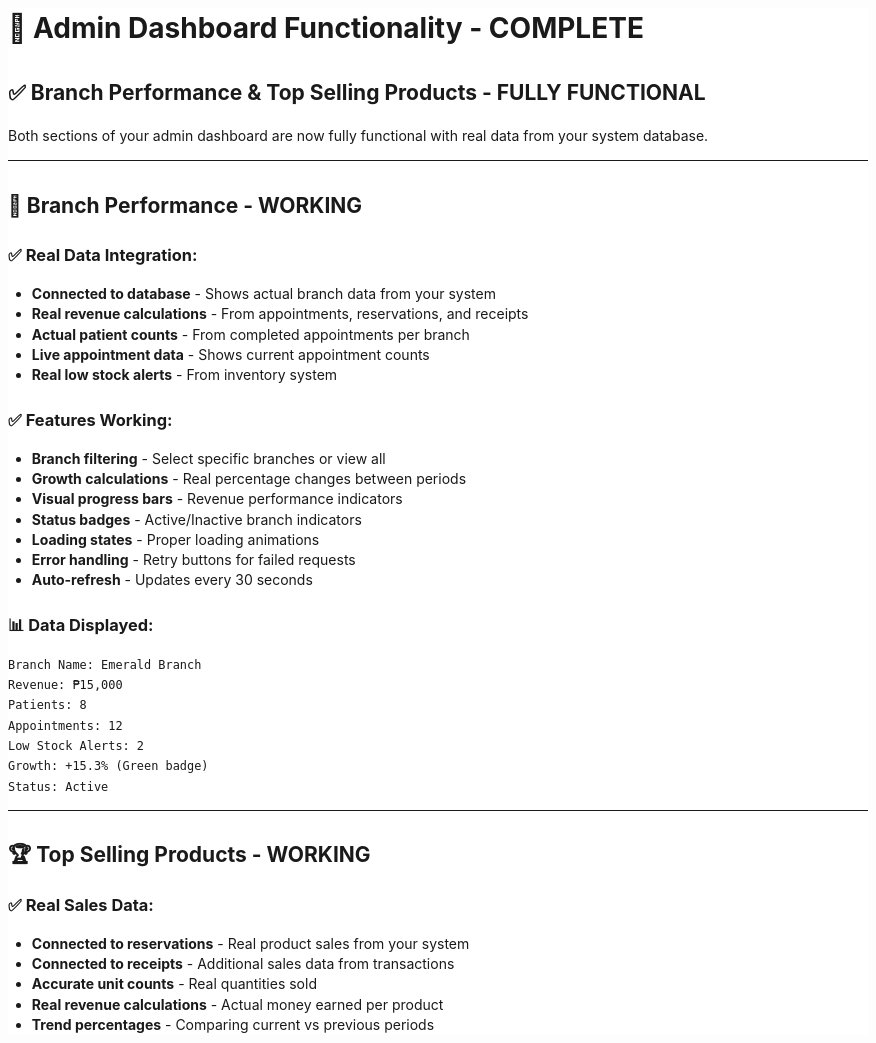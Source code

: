 # 🎯 Admin Dashboard Functionality - COMPLETE

## ✅ **Branch Performance & Top Selling Products - FULLY FUNCTIONAL**

Both sections of your admin dashboard are now fully functional with real data from your system database.

---

## 🏢 **Branch Performance - WORKING**

### **✅ Real Data Integration:**
- **Connected to database** - Shows actual branch data from your system
- **Real revenue calculations** - From appointments, reservations, and receipts
- **Actual patient counts** - From completed appointments per branch
- **Live appointment data** - Shows current appointment counts
- **Real low stock alerts** - From inventory system

### **✅ Features Working:**
- **Branch filtering** - Select specific branches or view all
- **Growth calculations** - Real percentage changes between periods
- **Visual progress bars** - Revenue performance indicators
- **Status badges** - Active/Inactive branch indicators
- **Loading states** - Proper loading animations
- **Error handling** - Retry buttons for failed requests
- **Auto-refresh** - Updates every 30 seconds

### **📊 Data Displayed:**
```
Branch Name: Emerald Branch
Revenue: ₱15,000
Patients: 8
Appointments: 12
Low Stock Alerts: 2
Growth: +15.3% (Green badge)
Status: Active
```

---

## 🏆 **Top Selling Products - WORKING**

### **✅ Real Sales Data:**
- **Connected to reservations** - Real product sales from your system
- **Connected to receipts** - Additional sales data from transactions
- **Accurate unit counts** - Real quantities sold
- **Real revenue calculations** - Actual money earned per product
- **Trend percentages** - Comparing current vs previous periods
